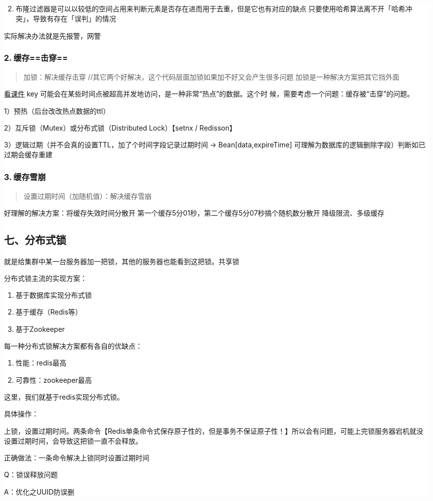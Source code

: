 2) 布隆过滤器是可以以较低的空间占用来判断元素是否存在进而用于去重，但是它也有对应的缺点
   只要使用哈希算法离不开「哈希冲突」，导致有存在「误判」的情况


实际解决办法就是先报警，网警

### 2. 缓存==击穿==

> 加锁：解决缓存击穿  //其它两个好解决，这个代码层面加锁如果加不好又会产生很多问题    加锁是一种解决方案把其它挡外面

[看课件](尚硅谷_Redis6课件.pdf#16Redis应用问题解决)  key 可能会在某些时间点被超高并发地访问，是一种非常“热点”的数据。这个时 候，需要考虑一个问题：缓存被“击穿”的问题。

1）预热（后台改改热点数据的ttl）

2）互斥锁（Mutex）或分布式锁（Distributed Lock）【setnx / Redisson】

3）逻辑过期（并不会真的设置TTL，加了个时间字段记录过期时间 -> Bean[data,expireTime] 可理解为数据库的逻辑删除字段）判断如已过期会缓存重建

### 3. 缓存雪崩

> 设置过期时间（加随机值）：解决缓存雪崩

好理解的解决方案：将缓存失效时间分散开   第一个缓存5分01秒，第二个缓存5分07秒搞个随机数分散开
降级限流、多级缓存



## 七、分布式锁

就是给集群中某一台服务器加一把锁，其他的服务器也能看到这把锁。共享锁

分布式锁主流的实现方案：

1. 基于数据库实现分布式锁

2. 基于缓存（Redis等）

3. 基于Zookeeper

每一种分布式锁解决方案都有各自的优缺点：

1. 性能：redis最高

2. 可靠性：zookeeper最高

这里，我们就基于redis实现分布式锁。



具体操作：

上锁，设置过期时间。两条命令【Redis单条命令式保存原子性的，但是事务不保证原子性！】所以会有问题，可能上完锁服务器宕机就没设置过期时间，会导致这把锁一直不会释放。

正确做法：一条命令解决上锁同时设置过期时间



Q：锁误释放问题

A：优化之UUID防误删


